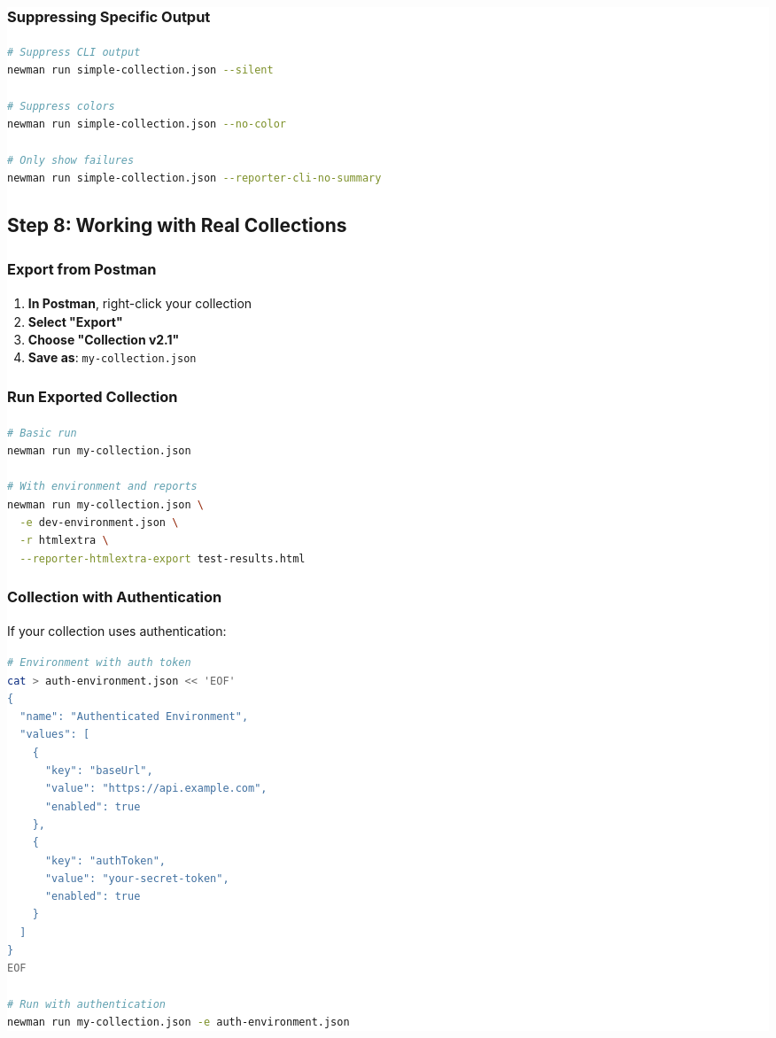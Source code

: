 ### Suppressing Specific Output

```bash
# Suppress CLI output
newman run simple-collection.json --silent

# Suppress colors
newman run simple-collection.json --no-color

# Only show failures
newman run simple-collection.json --reporter-cli-no-summary
```

## Step 8: Working with Real Collections

### Export from Postman

1. **In Postman**, right-click your collection
2. **Select "Export"**
3. **Choose "Collection v2.1"**
4. **Save as**: `my-collection.json`

### Run Exported Collection

```bash
# Basic run
newman run my-collection.json

# With environment and reports
newman run my-collection.json \
  -e dev-environment.json \
  -r htmlextra \
  --reporter-htmlextra-export test-results.html
```

### Collection with Authentication

If your collection uses authentication:

```bash
# Environment with auth token
cat > auth-environment.json << 'EOF'
{
  "name": "Authenticated Environment",
  "values": [
    {
      "key": "baseUrl",
      "value": "https://api.example.com",
      "enabled": true
    },
    {
      "key": "authToken",
      "value": "your-secret-token",
      "enabled": true
    }
  ]
}
EOF

# Run with authentication
newman run my-collection.json -e auth-environment.json
```
